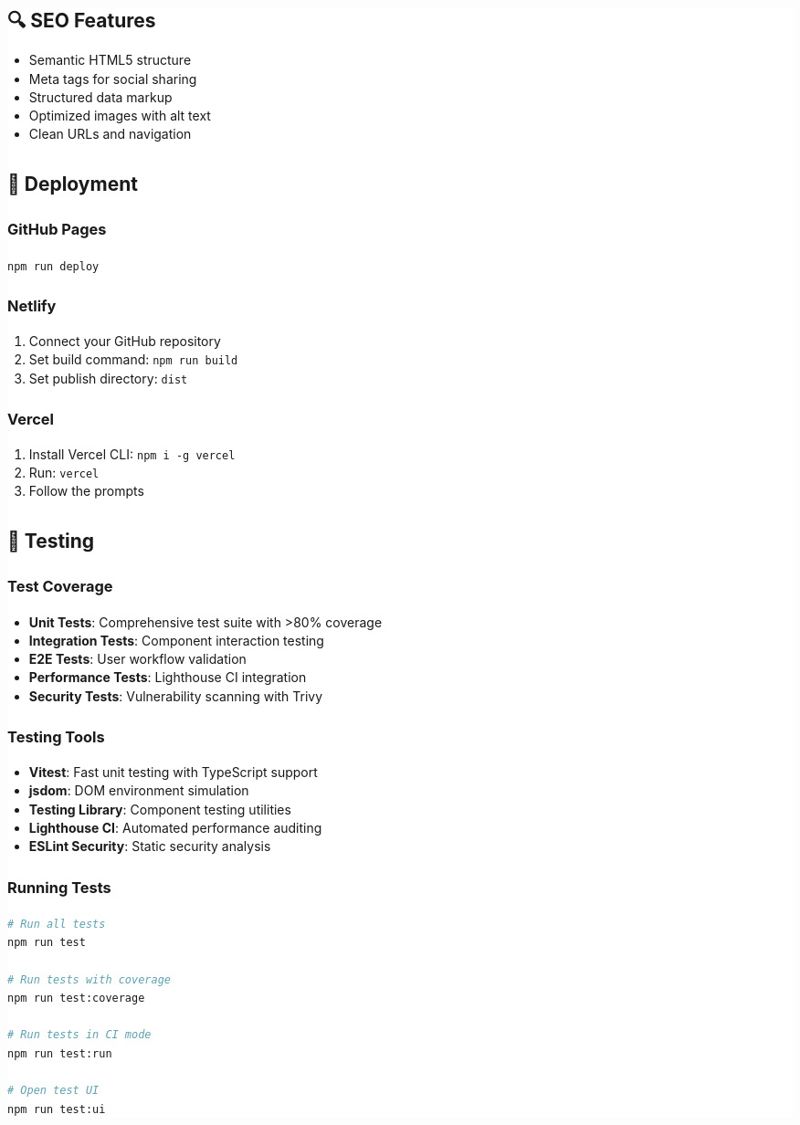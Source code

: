 ## 🔍 SEO Features

- Semantic HTML5 structure
- Meta tags for social sharing
- Structured data markup
- Optimized images with alt text
- Clean URLs and navigation

## 🚀 Deployment

### GitHub Pages

```bash
npm run deploy
```

### Netlify

1. Connect your GitHub repository
2. Set build command: `npm run build`
3. Set publish directory: `dist`

### Vercel

1. Install Vercel CLI: `npm i -g vercel`
2. Run: `vercel`
3. Follow the prompts

## 🧪 Testing

### Test Coverage

- **Unit Tests**: Comprehensive test suite with >80% coverage
- **Integration Tests**: Component interaction testing
- **E2E Tests**: User workflow validation
- **Performance Tests**: Lighthouse CI integration
- **Security Tests**: Vulnerability scanning with Trivy

### Testing Tools

- **Vitest**: Fast unit testing with TypeScript support
- **jsdom**: DOM environment simulation
- **Testing Library**: Component testing utilities
- **Lighthouse CI**: Automated performance auditing
- **ESLint Security**: Static security analysis

### Running Tests

```bash
# Run all tests
npm run test

# Run tests with coverage
npm run test:coverage

# Run tests in CI mode
npm run test:run

# Open test UI
npm run test:ui
```
